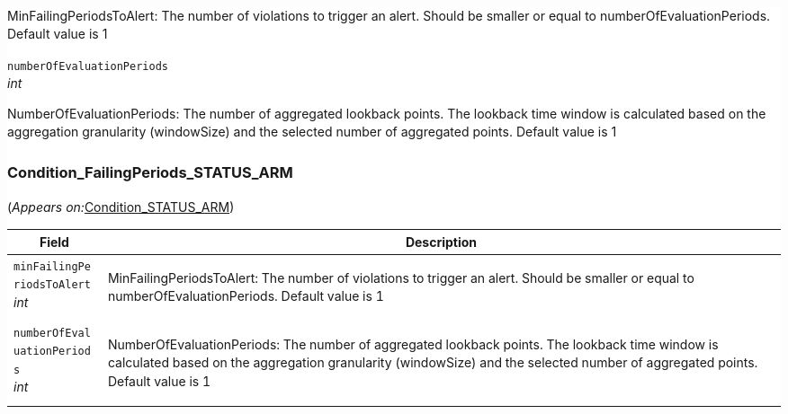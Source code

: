 <td>
<p>MinFailingPeriodsToAlert: The number of violations to trigger an alert. Should be smaller or equal to
numberOfEvaluationPeriods. Default value is 1</p>
</td>
</tr>
<tr>
<td>
<code>numberOfEvaluationPeriods</code><br/>
<em>
int
</em>
</td>
<td>
<p>NumberOfEvaluationPeriods: The number of aggregated lookback points. The lookback time window is calculated based on the
aggregation granularity (windowSize) and the selected number of aggregated points. Default value is 1</p>
</td>
</tr>
</tbody>
</table>
<h3 id="insights.azure.com/v1api20220615.Condition_FailingPeriods_STATUS_ARM">Condition_FailingPeriods_STATUS_ARM
</h3>
<p>
(<em>Appears on:</em><a href="#insights.azure.com/v1api20220615.Condition_STATUS_ARM">Condition_STATUS_ARM</a>)
</p>
<div>
</div>
<table>
<thead>
<tr>
<th>Field</th>
<th>Description</th>
</tr>
</thead>
<tbody>
<tr>
<td>
<code>minFailingPeriodsToAlert</code><br/>
<em>
int
</em>
</td>
<td>
<p>MinFailingPeriodsToAlert: The number of violations to trigger an alert. Should be smaller or equal to
numberOfEvaluationPeriods. Default value is 1</p>
</td>
</tr>
<tr>
<td>
<code>numberOfEvaluationPeriods</code><br/>
<em>
int
</em>
</td>
<td>
<p>NumberOfEvaluationPeriods: The number of aggregated lookback points. The lookback time window is calculated based on the
aggregation granularity (windowSize) and the selected number of aggregated points. Default value is 1</p>
